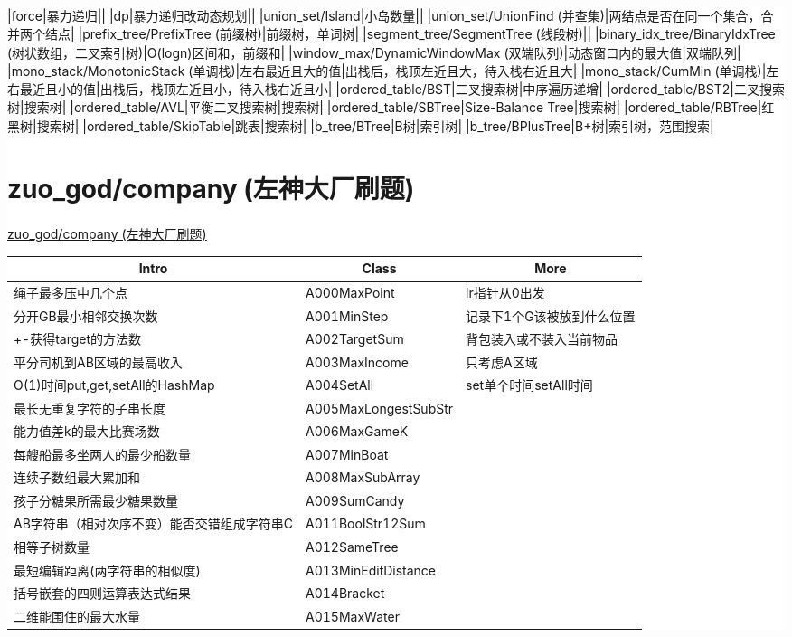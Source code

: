 |force|暴力递归||
|dp|暴力递归改动态规划||
|union_set/Island|小岛数量||
|union_set/UnionFind (并查集)|两结点是否在同一个集合，合并两个结点|
|prefix_tree/PrefixTree (前缀树)|前缀树，单词树|
|segment_tree/SegmentTree (线段树)||
|binary_idx_tree/BinaryIdxTree (树状数组，二叉索引树)|O(logn)区间和，前缀和|
|window_max/DynamicWindowMax (双端队列)|动态窗口内的最大值|双端队列|
|mono_stack/MonotonicStack (单调栈)|左右最近且大的值|出栈后，栈顶左近且大，待入栈右近且大|
|mono_stack/CumMin (单调栈)|左右最近且小的值|出栈后，栈顶左近且小，待入栈右近且小|
|ordered_table/BST|二叉搜索树|中序遍历递增|
|ordered_table/BST2|二叉搜索树|搜索树|
|ordered_table/AVL|平衡二叉搜索树|搜索树|
|ordered_table/SBTree|Size-Balance Tree|搜索树|
|ordered_table/RBTree|红黑树|搜索树|
|ordered_table/SkipTable|跳表|搜索树|
|b_tree/BTree|B树|索引树|
|b_tree/BPlusTree|B+树|索引树，范围搜索|

# zuo_god/company (左神大厂刷题)
[zuo_god/company (左神大厂刷题)](https://www.bilibili.com/video/BV1ng411n7aT)

|Intro|Class|More|
|---|---|---|
|绳子最多压中几个点|A000MaxPoint|lr指针从0出发|
|分开GB最小相邻交换次数|A001MinStep|记录下1个G该被放到什么位置|
|+-获得target的方法数|A002TargetSum|背包装入或不装入当前物品|
|平分司机到AB区域的最高收入|A003MaxIncome|只考虑A区域|
|O(1)时间put,get,setAll的HashMap|A004SetAll|set单个时间setAll时间|
|最长无重复字符的子串长度|A005MaxLongestSubStr||
|能力值差k的最大比赛场数|A006MaxGameK||
|每艘船最多坐两人的最少船数量|A007MinBoat||
|连续子数组最大累加和|A008MaxSubArray||
|孩子分糖果所需最少糖果数量|A009SumCandy||
|AB字符串（相对次序不变）能否交错组成字符串C|A011BoolStr12Sum||
|相等子树数量|A012SameTree||
|最短编辑距离(两字符串的相似度)|A013MinEditDistance||
|括号嵌套的四则运算表达式结果|A014Bracket||
|二维能围住的最大水量|A015MaxWater||